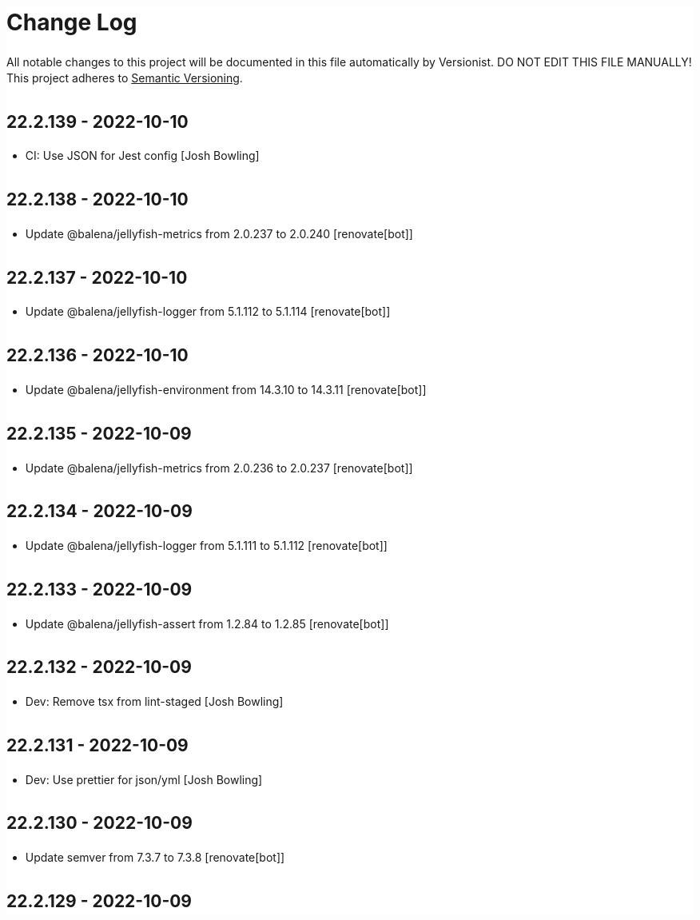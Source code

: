# Change Log

All notable changes to this project will be documented in this file
automatically by Versionist. DO NOT EDIT THIS FILE MANUALLY!
This project adheres to [Semantic Versioning](http://semver.org/).

## 22.2.139 - 2022-10-10

* CI: Use JSON for Jest config [Josh Bowling]

## 22.2.138 - 2022-10-10

* Update @balena/jellyfish-metrics from 2.0.237 to 2.0.240 [renovate[bot]]

## 22.2.137 - 2022-10-10

* Update @balena/jellyfish-logger from 5.1.112 to 5.1.114 [renovate[bot]]

## 22.2.136 - 2022-10-10

* Update @balena/jellyfish-environment from 14.3.10 to 14.3.11 [renovate[bot]]

## 22.2.135 - 2022-10-09

* Update @balena/jellyfish-metrics from 2.0.236 to 2.0.237 [renovate[bot]]

## 22.2.134 - 2022-10-09

* Update @balena/jellyfish-logger from 5.1.111 to 5.1.112 [renovate[bot]]

## 22.2.133 - 2022-10-09

* Update @balena/jellyfish-assert from 1.2.84 to 1.2.85 [renovate[bot]]

## 22.2.132 - 2022-10-09

* Dev: Remove tsx from lint-staged [Josh Bowling]

## 22.2.131 - 2022-10-09

* Dev: Use prettier for json/yml [Josh Bowling]

## 22.2.130 - 2022-10-09

* Update semver from 7.3.7 to 7.3.8 [renovate[bot]]

## 22.2.129 - 2022-10-09
